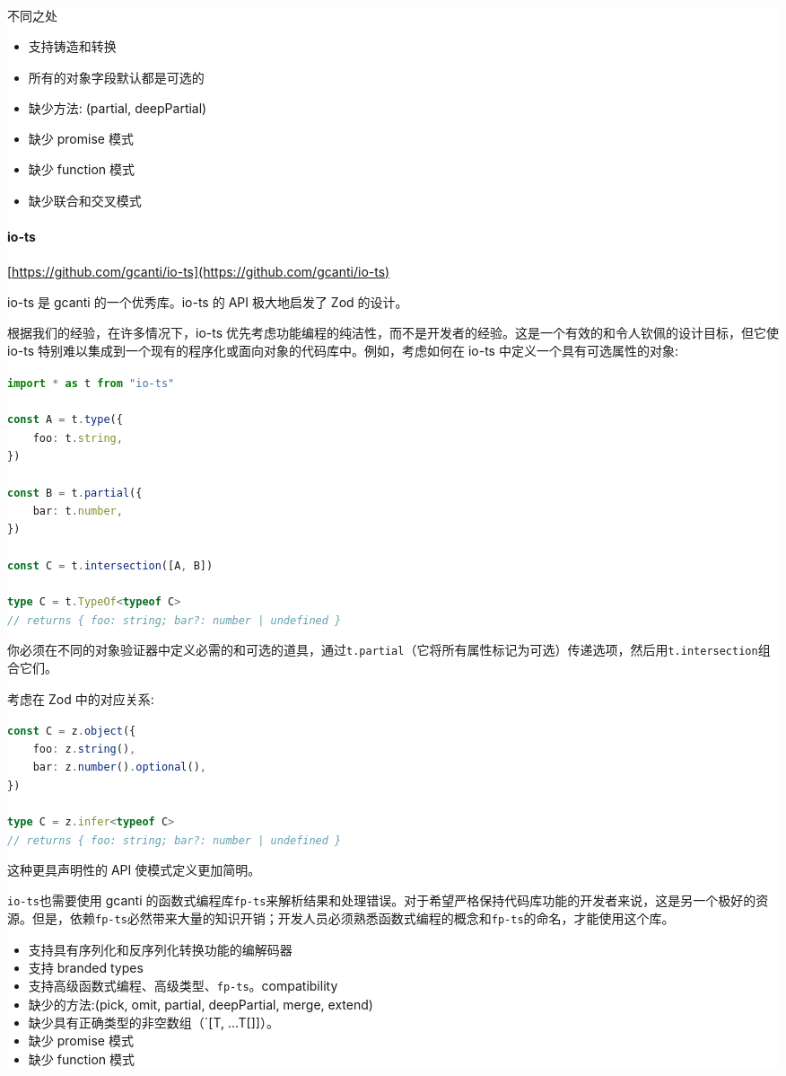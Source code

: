 不同之处

-   支持铸造和转换
-   所有的对象字段默认都是可选的
-   缺少方法: (partial, deepPartial)

-   缺少 promise 模式
-   缺少 function 模式
-   缺少联合和交叉模式



#### io-ts

[https://github.com/gcanti/io-ts](https://github.com/gcanti/io-ts)

io-ts 是 gcanti 的一个优秀库。io-ts 的 API 极大地启发了 Zod 的设计。

根据我们的经验，在许多情况下，io-ts 优先考虑功能编程的纯洁性，而不是开发者的经验。这是一个有效的和令人钦佩的设计目标，但它使 io-ts 特别难以集成到一个现有的程序化或面向对象的代码库中。例如，考虑如何在 io-ts 中定义一个具有可选属性的对象:

```ts
import * as t from "io-ts"

const A = t.type({
    foo: t.string,
})

const B = t.partial({
    bar: t.number,
})

const C = t.intersection([A, B])

type C = t.TypeOf<typeof C>
// returns { foo: string; bar?: number | undefined }
```

你必须在不同的对象验证器中定义必需的和可选的道具，通过`t.partial`（它将所有属性标记为可选）传递选项，然后用`t.intersection`组合它们。

考虑在 Zod 中的对应关系:

```ts
const C = z.object({
    foo: z.string(),
    bar: z.number().optional(),
})

type C = z.infer<typeof C>
// returns { foo: string; bar?: number | undefined }
```

这种更具声明性的 API 使模式定义更加简明。

`io-ts`也需要使用 gcanti 的函数式编程库`fp-ts`来解析结果和处理错误。对于希望严格保持代码库功能的开发者来说，这是另一个极好的资源。但是，依赖`fp-ts`必然带来大量的知识开销；开发人员必须熟悉函数式编程的概念和`fp-ts`的命名，才能使用这个库。

-   支持具有序列化和反序列化转换功能的编解码器
-   支持 branded types
-   支持高级函数式编程、高级类型、`fp-ts`。compatibility
-   缺少的方法:(pick, omit, partial, deepPartial, merge, extend)
-   缺少具有正确类型的非空数组（`[T, ...T[]]）。
-   缺少 promise 模式
-   缺少 function 模式

